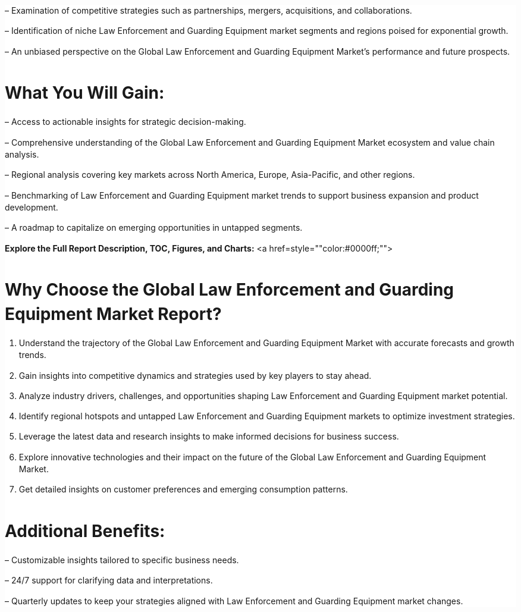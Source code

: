 – Examination of competitive strategies such as partnerships, mergers, acquisitions, and collaborations.

– Identification of niche Law Enforcement and Guarding Equipment market segments and regions poised for exponential growth.

– An unbiased perspective on the Global Law Enforcement and Guarding Equipment Market’s performance and future prospects.

# <strong>What You Will Gain:</strong>

– Access to actionable insights for strategic decision-making.

– Comprehensive understanding of the Global Law Enforcement and Guarding Equipment Market ecosystem and value chain analysis.

– Regional analysis covering key markets across North America, Europe, Asia-Pacific, and other regions.

– Benchmarking of Law Enforcement and Guarding Equipment market trends to support business expansion and product development.

– A roadmap to capitalize on emerging opportunities in untapped segments.

<strong>Explore the Full Report Description, TOC, Figures, and Charts:</strong>
<a href=style=""color:#0000ff;""></a>

# <strong>Why Choose the Global Law Enforcement and Guarding Equipment Market Report?</strong>

1. Understand the trajectory of the Global Law Enforcement and Guarding Equipment Market with accurate forecasts and growth trends.

2. Gain insights into competitive dynamics and strategies used by key players to stay ahead.

3. Analyze industry drivers, challenges, and opportunities shaping Law Enforcement and Guarding Equipment market potential.

4. Identify regional hotspots and untapped Law Enforcement and Guarding Equipment markets to optimize investment strategies.

5. Leverage the latest data and research insights to make informed decisions for business success.

6. Explore innovative technologies and their impact on the future of the Global Law Enforcement and Guarding Equipment Market.

7. Get detailed insights on customer preferences and emerging consumption patterns.

# <strong>Additional Benefits:</strong>

– Customizable insights tailored to specific business needs.

– 24/7 support for clarifying data and interpretations.

– Quarterly updates to keep your strategies aligned with Law Enforcement and Guarding Equipment market changes.
